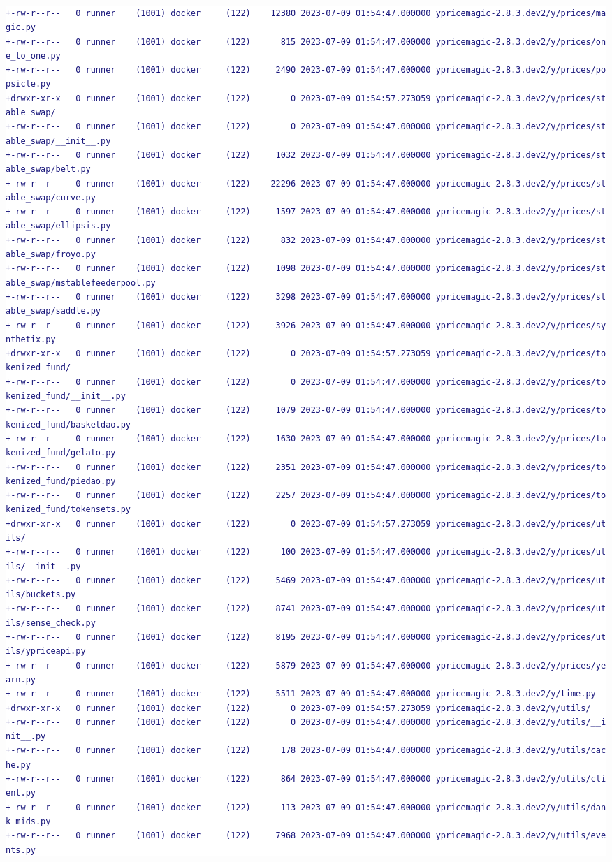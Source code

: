 ```diff
+-rw-r--r--   0 runner    (1001) docker     (122)    12380 2023-07-09 01:54:47.000000 ypricemagic-2.8.3.dev2/y/prices/magic.py
+-rw-r--r--   0 runner    (1001) docker     (122)      815 2023-07-09 01:54:47.000000 ypricemagic-2.8.3.dev2/y/prices/one_to_one.py
+-rw-r--r--   0 runner    (1001) docker     (122)     2490 2023-07-09 01:54:47.000000 ypricemagic-2.8.3.dev2/y/prices/popsicle.py
+drwxr-xr-x   0 runner    (1001) docker     (122)        0 2023-07-09 01:54:57.273059 ypricemagic-2.8.3.dev2/y/prices/stable_swap/
+-rw-r--r--   0 runner    (1001) docker     (122)        0 2023-07-09 01:54:47.000000 ypricemagic-2.8.3.dev2/y/prices/stable_swap/__init__.py
+-rw-r--r--   0 runner    (1001) docker     (122)     1032 2023-07-09 01:54:47.000000 ypricemagic-2.8.3.dev2/y/prices/stable_swap/belt.py
+-rw-r--r--   0 runner    (1001) docker     (122)    22296 2023-07-09 01:54:47.000000 ypricemagic-2.8.3.dev2/y/prices/stable_swap/curve.py
+-rw-r--r--   0 runner    (1001) docker     (122)     1597 2023-07-09 01:54:47.000000 ypricemagic-2.8.3.dev2/y/prices/stable_swap/ellipsis.py
+-rw-r--r--   0 runner    (1001) docker     (122)      832 2023-07-09 01:54:47.000000 ypricemagic-2.8.3.dev2/y/prices/stable_swap/froyo.py
+-rw-r--r--   0 runner    (1001) docker     (122)     1098 2023-07-09 01:54:47.000000 ypricemagic-2.8.3.dev2/y/prices/stable_swap/mstablefeederpool.py
+-rw-r--r--   0 runner    (1001) docker     (122)     3298 2023-07-09 01:54:47.000000 ypricemagic-2.8.3.dev2/y/prices/stable_swap/saddle.py
+-rw-r--r--   0 runner    (1001) docker     (122)     3926 2023-07-09 01:54:47.000000 ypricemagic-2.8.3.dev2/y/prices/synthetix.py
+drwxr-xr-x   0 runner    (1001) docker     (122)        0 2023-07-09 01:54:57.273059 ypricemagic-2.8.3.dev2/y/prices/tokenized_fund/
+-rw-r--r--   0 runner    (1001) docker     (122)        0 2023-07-09 01:54:47.000000 ypricemagic-2.8.3.dev2/y/prices/tokenized_fund/__init__.py
+-rw-r--r--   0 runner    (1001) docker     (122)     1079 2023-07-09 01:54:47.000000 ypricemagic-2.8.3.dev2/y/prices/tokenized_fund/basketdao.py
+-rw-r--r--   0 runner    (1001) docker     (122)     1630 2023-07-09 01:54:47.000000 ypricemagic-2.8.3.dev2/y/prices/tokenized_fund/gelato.py
+-rw-r--r--   0 runner    (1001) docker     (122)     2351 2023-07-09 01:54:47.000000 ypricemagic-2.8.3.dev2/y/prices/tokenized_fund/piedao.py
+-rw-r--r--   0 runner    (1001) docker     (122)     2257 2023-07-09 01:54:47.000000 ypricemagic-2.8.3.dev2/y/prices/tokenized_fund/tokensets.py
+drwxr-xr-x   0 runner    (1001) docker     (122)        0 2023-07-09 01:54:57.273059 ypricemagic-2.8.3.dev2/y/prices/utils/
+-rw-r--r--   0 runner    (1001) docker     (122)      100 2023-07-09 01:54:47.000000 ypricemagic-2.8.3.dev2/y/prices/utils/__init__.py
+-rw-r--r--   0 runner    (1001) docker     (122)     5469 2023-07-09 01:54:47.000000 ypricemagic-2.8.3.dev2/y/prices/utils/buckets.py
+-rw-r--r--   0 runner    (1001) docker     (122)     8741 2023-07-09 01:54:47.000000 ypricemagic-2.8.3.dev2/y/prices/utils/sense_check.py
+-rw-r--r--   0 runner    (1001) docker     (122)     8195 2023-07-09 01:54:47.000000 ypricemagic-2.8.3.dev2/y/prices/utils/ypriceapi.py
+-rw-r--r--   0 runner    (1001) docker     (122)     5879 2023-07-09 01:54:47.000000 ypricemagic-2.8.3.dev2/y/prices/yearn.py
+-rw-r--r--   0 runner    (1001) docker     (122)     5511 2023-07-09 01:54:47.000000 ypricemagic-2.8.3.dev2/y/time.py
+drwxr-xr-x   0 runner    (1001) docker     (122)        0 2023-07-09 01:54:57.273059 ypricemagic-2.8.3.dev2/y/utils/
+-rw-r--r--   0 runner    (1001) docker     (122)        0 2023-07-09 01:54:47.000000 ypricemagic-2.8.3.dev2/y/utils/__init__.py
+-rw-r--r--   0 runner    (1001) docker     (122)      178 2023-07-09 01:54:47.000000 ypricemagic-2.8.3.dev2/y/utils/cache.py
+-rw-r--r--   0 runner    (1001) docker     (122)      864 2023-07-09 01:54:47.000000 ypricemagic-2.8.3.dev2/y/utils/client.py
+-rw-r--r--   0 runner    (1001) docker     (122)      113 2023-07-09 01:54:47.000000 ypricemagic-2.8.3.dev2/y/utils/dank_mids.py
+-rw-r--r--   0 runner    (1001) docker     (122)     7968 2023-07-09 01:54:47.000000 ypricemagic-2.8.3.dev2/y/utils/events.py
```